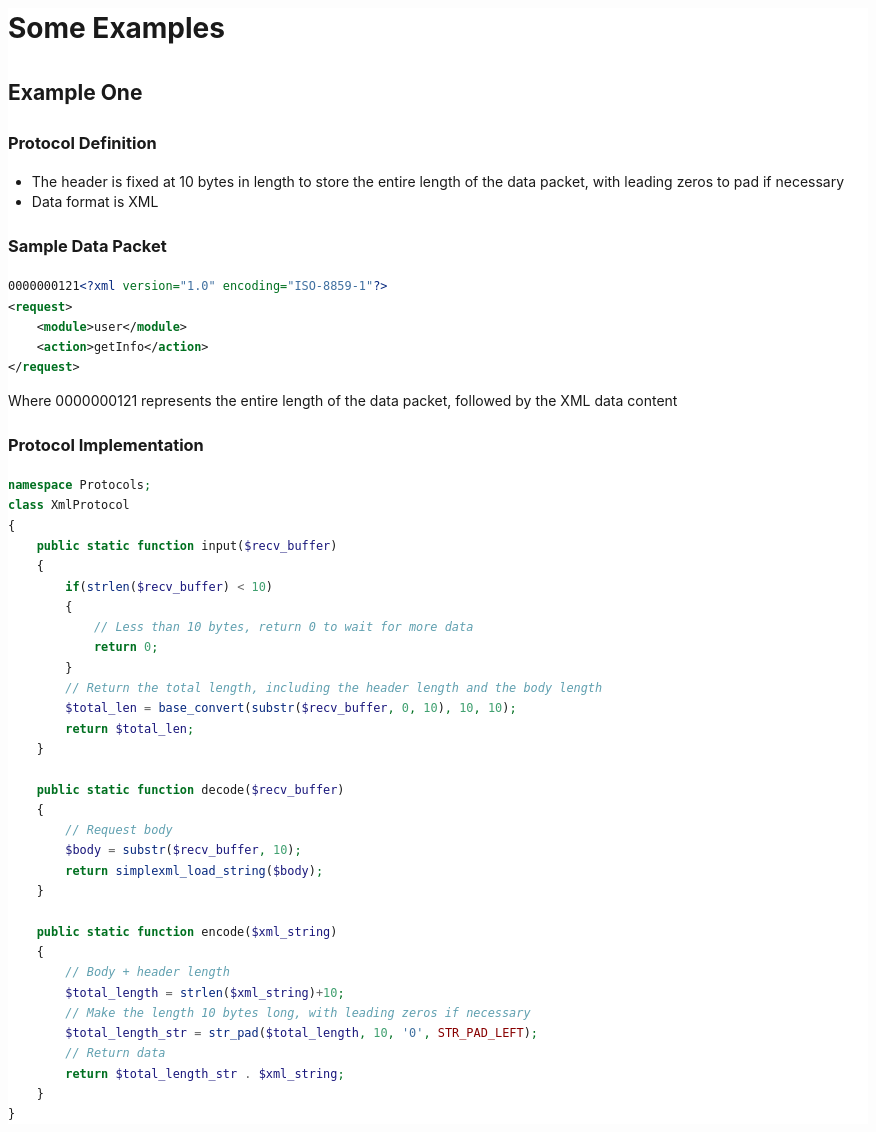 # Some Examples

## Example One

### Protocol Definition
  * The header is fixed at 10 bytes in length to store the entire length of the data packet, with leading zeros to pad if necessary
  * Data format is XML

### Sample Data Packet
```xml
0000000121<?xml version="1.0" encoding="ISO-8859-1"?>
<request>
    <module>user</module>
    <action>getInfo</action>
</request>
```
Where 0000000121 represents the entire length of the data packet, followed by the XML data content

### Protocol Implementation
```php
namespace Protocols;
class XmlProtocol
{
    public static function input($recv_buffer)
    {
        if(strlen($recv_buffer) < 10)
        {
            // Less than 10 bytes, return 0 to wait for more data
            return 0;
        }
        // Return the total length, including the header length and the body length
        $total_len = base_convert(substr($recv_buffer, 0, 10), 10, 10);
        return $total_len;
    }

    public static function decode($recv_buffer)
    {
        // Request body
        $body = substr($recv_buffer, 10);
        return simplexml_load_string($body);
    }

    public static function encode($xml_string)
    {
        // Body + header length
        $total_length = strlen($xml_string)+10;
        // Make the length 10 bytes long, with leading zeros if necessary
        $total_length_str = str_pad($total_length, 10, '0', STR_PAD_LEFT);
        // Return data
        return $total_length_str . $xml_string;
    }
}
```
